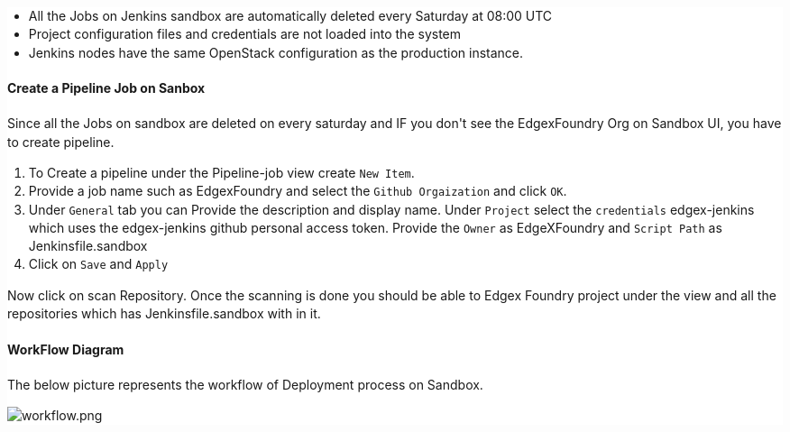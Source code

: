 * All the Jobs on Jenkins sandbox are automatically deleted every Saturday at 08:00 UTC
* Project configuration files and credentials are not loaded into the system
* Jenkins nodes have the same OpenStack configuration as the production instance.

#### Create a Pipeline Job on Sanbox
Since all the Jobs on sandbox are deleted on every saturday and IF you don't see the EdgexFoundry Org on Sandbox UI, you have to create pipeline.

1.  To Create a pipeline under the Pipeline-job view create `New Item`.
2.  Provide a job name such as EdgexFoundry and select the `Github Orgaization` and click `OK`.
3.  Under `General` tab you can Provide the description and display name. Under `Project` select the `credentials` edgex-jenkins which uses the edgex-jenkins github personal access token.
   Provide the `Owner` as EdgeXFoundry and `Script Path` as Jenkinsfile.sandbox
4.  Click on `Save` and `Apply`
 
Now click on scan Repository. Once the scanning is done you should be able to Edgex Foundry project under the view and all the repositories which has Jenkinsfile.sandbox with in it.

#### WorkFlow Diagram

The below picture represents the workflow of Deployment process on Sandbox.
 
![workflow.png](images/workflow.png)
